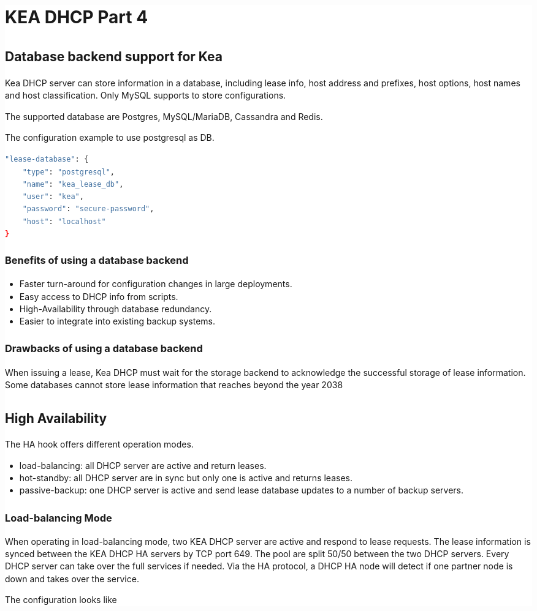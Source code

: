 
# KEA DHCP Part 4

## Database backend support for Kea

Kea DHCP server can store information in a database, including lease info, host address and prefixes, host options, host names and host classification. Only MySQL supports to store configurations.

The supported database are Postgres, MySQL/MariaDB, Cassandra and Redis.

The configuration example to use postgresql as DB.

```bash
"lease-database": {
    "type": "postgresql",
    "name": "kea_lease_db",
    "user": "kea",
    "password": "secure-password",
    "host": "localhost"
}
```

### Benefits of using a database backend

- Faster turn-around for configuration changes in large deployments.
- Easy access to DHCP info from scripts.
- High-Availability through database redundancy.
- Easier to integrate into existing backup systems.

### Drawbacks of using a database backend

When issuing a lease, Kea DHCP must wait for the storage backend to acknowledge the successful storage of lease information. Some databases cannot store lease information that reaches beyond the year 2038

## High Availability

The HA hook offers different operation modes.

- load-balancing: all DHCP server are active and return leases.
- hot-standby: all DHCP server are in sync but only one is active and returns leases.
- passive-backup: one DHCP server is active and send lease database updates to a number of backup servers.

### Load-balancing Mode

When operating in load-balancing mode, two KEA DHCP server are active and respond to lease requests. The lease information is synced between the KEA DHCP HA servers by TCP port 649. The pool are split 50/50 between the two DHCP servers. Every DHCP server can take over the full services if needed. Via the HA protocol, a DHCP HA node will detect if one partner node is down and takes over the service.

The configuration looks like

